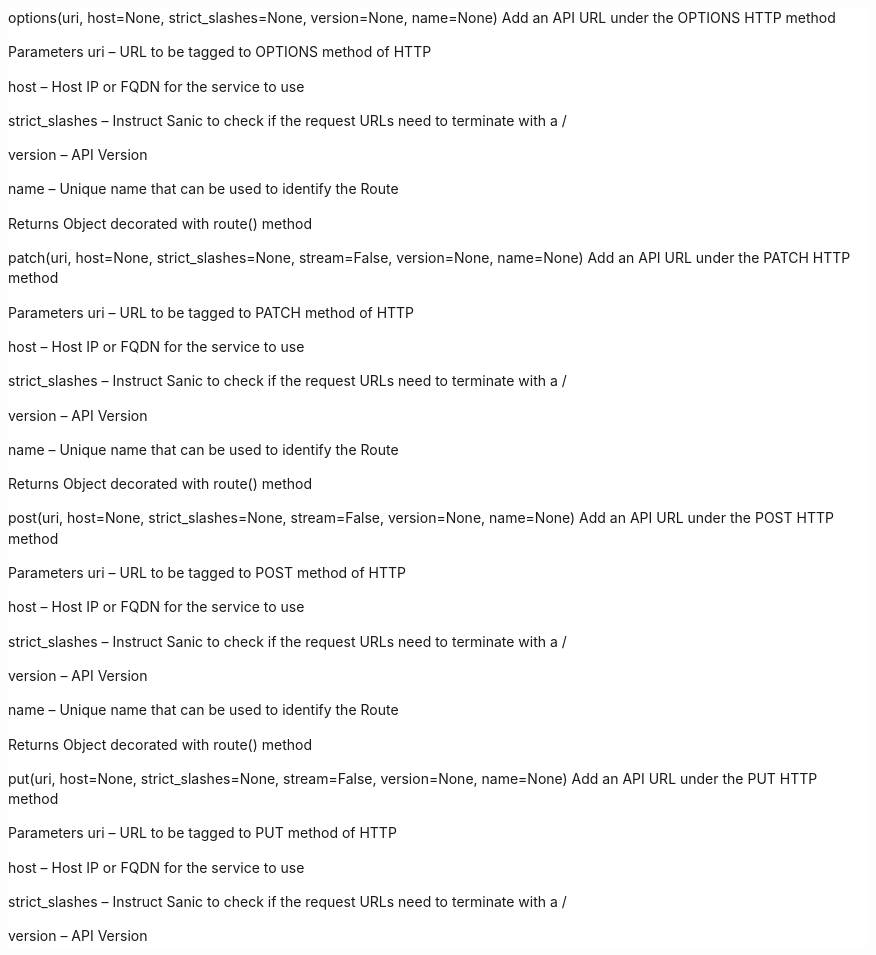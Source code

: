 options(uri, host=None, strict_slashes=None, version=None, name=None)
Add an API URL under the OPTIONS HTTP method

Parameters
uri – URL to be tagged to OPTIONS method of HTTP

host – Host IP or FQDN for the service to use

strict_slashes – Instruct Sanic to check if the request URLs need to terminate with a /

version – API Version

name – Unique name that can be used to identify the Route

Returns
Object decorated with route() method

patch(uri, host=None, strict_slashes=None, stream=False, version=None, name=None)
Add an API URL under the PATCH HTTP method

Parameters
uri – URL to be tagged to PATCH method of HTTP

host – Host IP or FQDN for the service to use

strict_slashes – Instruct Sanic to check if the request URLs need to terminate with a /

version – API Version

name – Unique name that can be used to identify the Route

Returns
Object decorated with route() method

post(uri, host=None, strict_slashes=None, stream=False, version=None, name=None)
Add an API URL under the POST HTTP method

Parameters
uri – URL to be tagged to POST method of HTTP

host – Host IP or FQDN for the service to use

strict_slashes – Instruct Sanic to check if the request URLs need to terminate with a /

version – API Version

name – Unique name that can be used to identify the Route

Returns
Object decorated with route() method

put(uri, host=None, strict_slashes=None, stream=False, version=None, name=None)
Add an API URL under the PUT HTTP method

Parameters
uri – URL to be tagged to PUT method of HTTP

host – Host IP or FQDN for the service to use

strict_slashes – Instruct Sanic to check if the request URLs need to terminate with a /

version – API Version

